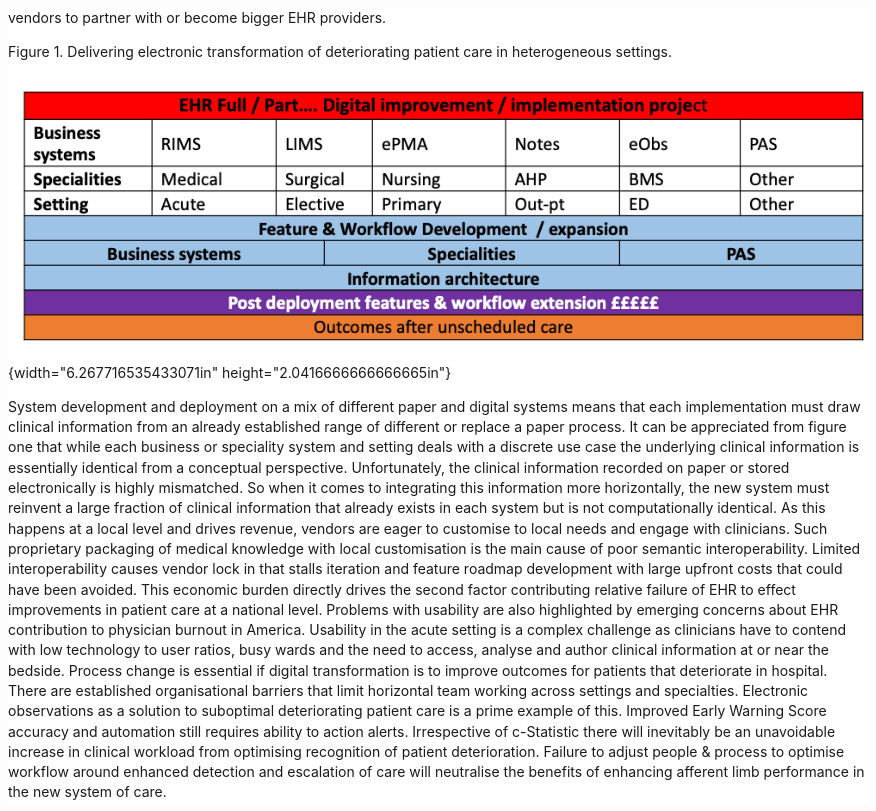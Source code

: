 vendors to partner with or become bigger EHR providers.

Figure 1. Delivering electronic transformation of deteriorating patient
care in heterogeneous settings.

![](/media/image2.png){width="6.267716535433071in"
height="2.0416666666666665in"}

System development and deployment on a mix of different paper and
digital systems means that each implementation must draw clinical
information from an already established range of different or replace a
paper process. It can be appreciated from figure one that while each
business or speciality system and setting deals with a discrete use case
the underlying clinical information is essentially identical from a
conceptual perspective. Unfortunately, the clinical information recorded
on paper or stored electronically is highly mismatched. So when it comes
to integrating this information more horizontally, the new system must
reinvent a large fraction of clinical information that already exists in
each system but is not computationally identical. As this happens at a
local level and drives revenue, vendors are eager to customise to local
needs and engage with clinicians. Such proprietary packaging of medical
knowledge with local customisation is the main cause of poor semantic
interoperability. Limited interoperability causes vendor lock in that
stalls iteration and feature roadmap development with large upfront
costs that could have been avoided. This economic burden directly drives
the second factor contributing relative failure of EHR to effect
improvements in patient care at a national level. Problems with
usability are also highlighted by emerging concerns about EHR
contribution to physician burnout in America. Usability in the acute
setting is a complex challenge as clinicians have to contend with low
technology to user ratios, busy wards and the need to access, analyse
and author clinical information at or near the bedside. Process change
is essential if digital transformation is to improve outcomes for
patients that deteriorate in hospital. There are established
organisational barriers that limit horizontal team working across
settings and specialties. Electronic observations as a solution to
suboptimal deteriorating patient care is a prime example of this.
Improved Early Warning Score accuracy and automation still requires
ability to action alerts. Irrespective of c-Statistic there will
inevitably be an unavoidable increase in clinical workload from
optimising recognition of patient deterioration. Failure to adjust
people & process to optimise workflow around enhanced detection and
escalation of care will neutralise the benefits of enhancing afferent
limb performance in the new system of care.
